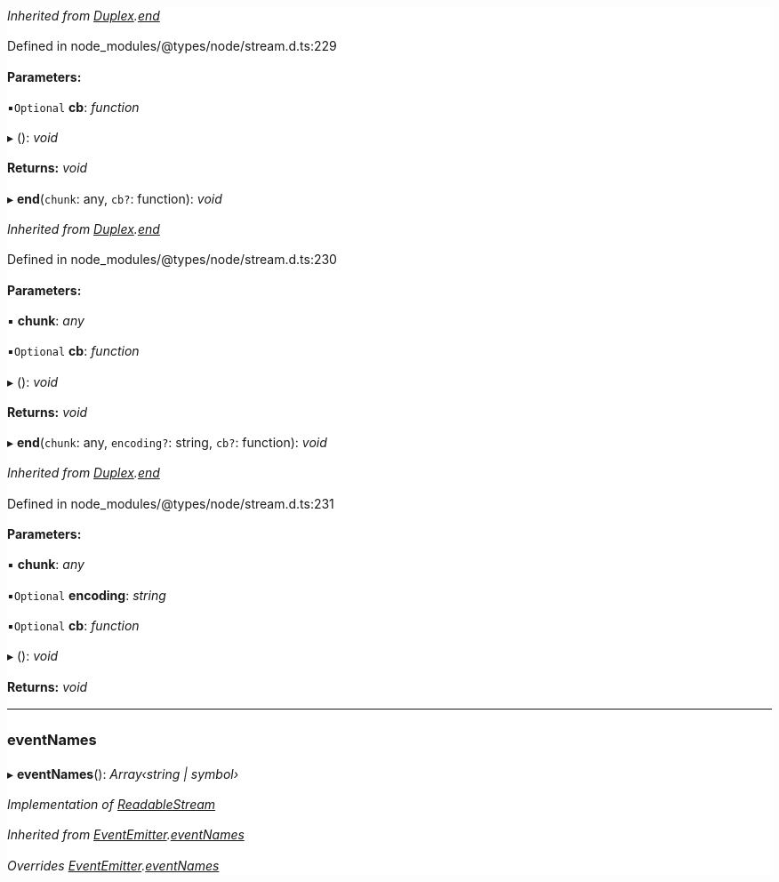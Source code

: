 *Inherited from [Duplex](_node_modules__types_node_stream_d_._stream_.internal.duplex.md).[end](_node_modules__types_node_stream_d_._stream_.internal.duplex.md#end)*

Defined in node_modules/@types/node/stream.d.ts:229

**Parameters:**

▪`Optional`  **cb**: *function*

▸ (): *void*

**Returns:** *void*

▸ **end**(`chunk`: any, `cb?`: function): *void*

*Inherited from [Duplex](_node_modules__types_node_stream_d_._stream_.internal.duplex.md).[end](_node_modules__types_node_stream_d_._stream_.internal.duplex.md#end)*

Defined in node_modules/@types/node/stream.d.ts:230

**Parameters:**

▪ **chunk**: *any*

▪`Optional`  **cb**: *function*

▸ (): *void*

**Returns:** *void*

▸ **end**(`chunk`: any, `encoding?`: string, `cb?`: function): *void*

*Inherited from [Duplex](_node_modules__types_node_stream_d_._stream_.internal.duplex.md).[end](_node_modules__types_node_stream_d_._stream_.internal.duplex.md#end)*

Defined in node_modules/@types/node/stream.d.ts:231

**Parameters:**

▪ **chunk**: *any*

▪`Optional`  **encoding**: *string*

▪`Optional`  **cb**: *function*

▸ (): *void*

**Returns:** *void*

___

###  eventNames

▸ **eventNames**(): *Array‹string | symbol›*

*Implementation of [ReadableStream](../interfaces/_node_modules__types_node_globals_d_.nodejs.readablestream.md)*

*Inherited from [EventEmitter](_node_modules__types_node_events_d_._events_.internal.eventemitter.md).[eventNames](_node_modules__types_node_events_d_._events_.internal.eventemitter.md#eventnames)*

*Overrides [EventEmitter](_node_modules__types_node_globals_d_.nodejs.eventemitter.md).[eventNames](_node_modules__types_node_globals_d_.nodejs.eventemitter.md#eventnames)*
